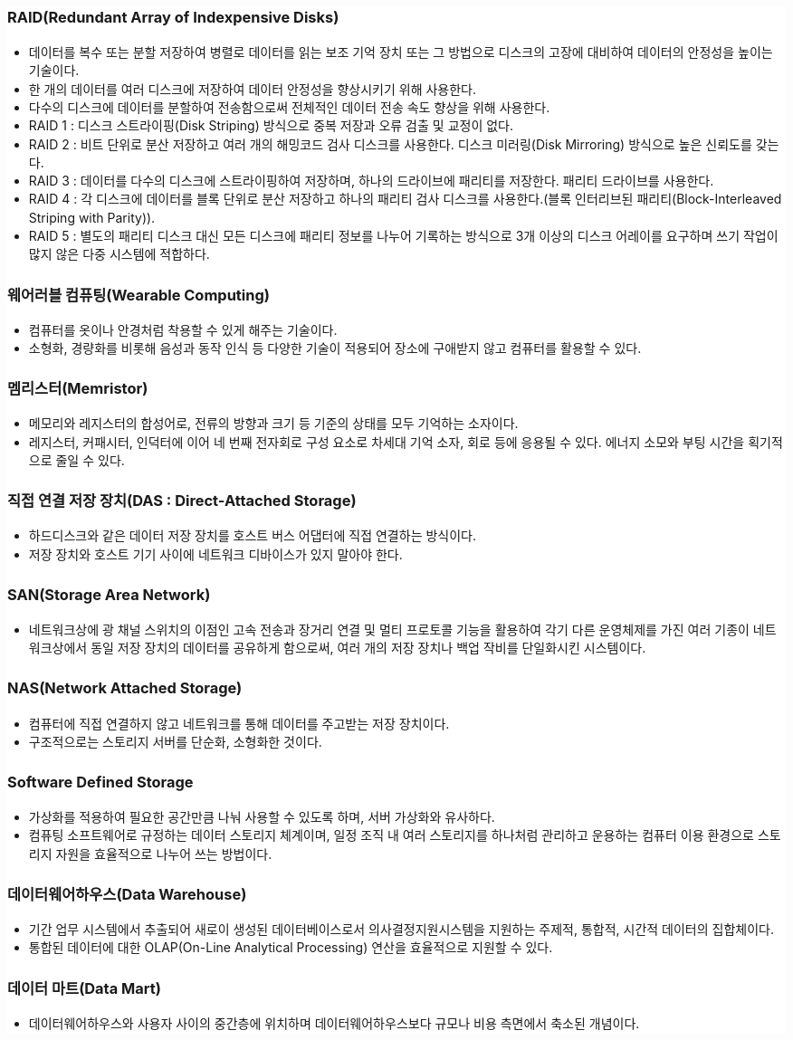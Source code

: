 ### RAID(Redundant Array of Indexpensive Disks)

- 데이터를 복수 또는 분할 저장하여 병렬로 데이터를 읽는 보조 기억 장치 또는 그 방법으로 디스크의 고장에 대비하여 데이터의 안정성을 높이는 기술이다.
- 한 개의 데이터를 여러 디스크에 저장하여 데이터 안정성을 향상시키기 위해 사용한다.
- 다수의 디스크에 데이터를 분할하여 전송함으로써 전체적인 데이터 전송 속도 향상을 위해 사용한다.
- RAID 1 : 디스크 스트라이핑(Disk Striping) 방식으로 중복 저장과 오류 검출 및 교정이 없다.
- RAID 2 : 비트 단위로 분산 저장하고 여러 개의 해밍코드 검사 디스크를 사용한다. 디스크 미러링(Disk Mirroring) 방식으로 높은 신뢰도를 갖는다.
- RAID 3 : 데이터를 다수의 디스크에 스트라이핑하여 저장하며, 하나의 드라이브에 패리티를 저장한다. 패리티 드라이브를 사용한다.
- RAID 4 : 각 디스크에 데이터를 블록 단위로 분산 저장하고 하나의 패리티 검사 디스크를 사용한다.(블록 인터리브된 패리티(Block-Interleaved Striping with Parity)).
- RAID 5 : 별도의 패리티 디스크 대신 모든 디스크에 패리티 정보를 나누어 기록하는 방식으로 3개 이상의 디스크 어레이를 요구하며 쓰기 작업이 많지 않은 다중 시스템에 적합하다.

### 웨어러블 컴퓨팅(Wearable Computing)

- 컴퓨터를 옷이나 안경처럼 착용할 수 있게 해주는 기술이다.
- 소형화, 경량화를 비롯해 음성과 동작 인식 등 다양한 기술이 적용되어 장소에 구애받지 않고 컴퓨터를 활용할 수 있다.

### 멤리스터(Memristor)

- 메모리와 레지스터의 합성어로, 전류의 방향과 크기 등 기준의 상태를 모두 기억하는 소자이다.
- 레지스터, 커패시터, 인덕터에 이어 네 번째 전자회로 구성 요소로 차세대 기억 소자, 회로 등에 응용될 수 있다. 에너지 소모와 부팅 시간을 획기적으로 줄일 수 있다.

### 직접 연결 저장 장치(DAS : Direct-Attached Storage)

- 하드디스크와 같은 데이터 저장 장치를 호스트 버스 어댑터에 직접 연결하는 방식이다.
- 저장 장치와 호스트 기기 사이에 네트워크 디바이스가 있지 말아야 한다.

### SAN(Storage Area Network)

- 네트워크상에 광 채널 스위치의 이점인 고속 전송과 장거리 연결 및 멀티 프로토콜 기능을 활용하여 각기 다른 운영체제를 가진 여러 기종이 네트워크상에서 동일 저장 장치의 데이터를 공유하게 함으로써, 여러 개의 저장 장치나 백업 작비를 단일화시킨 시스템이다.

### NAS(Network Attached Storage)

- 컴퓨터에 직접 연결하지 않고 네트워크를 통해 데이터를 주고받는 저장 장치이다.
- 구조적으로는 스토리지 서버를 단순화, 소형화한 것이다.

### Software Defined Storage

- 가상화를 적용하여 필요한 공간만큼 나눠 사용할 수 있도록 하며, 서버 가상화와 유사하다.
- 컴퓨팅 소프트웨어로 규정하는 데이터 스토리지 체계이며, 일정 조직 내 여러 스토리지를 하나처럼 관리하고 운용하는 컴퓨터 이용 환경으로 스토리지 자원을 효율적으로 나누어 쓰는 방법이다.

### 데이터웨어하우스(Data Warehouse)

- 기간 업무 시스템에서 추출되어 새로이 생성된 데이터베이스로서 의사결정지원시스템을 지원하는 주제적, 통합적, 시간적 데이터의 집합체이다.
- 통합된 데이터에 대한 OLAP(On-Line Analytical Processing) 연산을 효율적으로 지원할 수 있다.

### 데이터 마트(Data Mart)

- 데이터웨어하우스와 사용자 사이의 중간층에 위치하며 데이터웨어하우스보다 규모나 비용 측면에서 축소된 개념이다.
